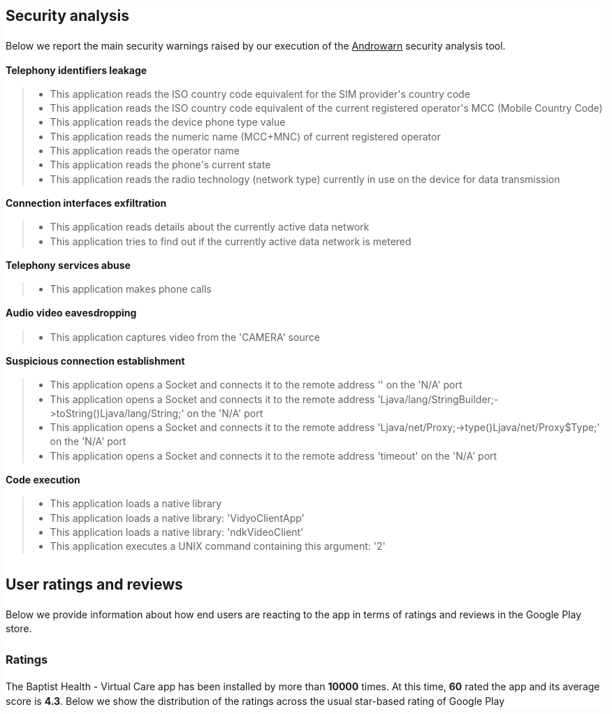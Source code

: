 
## Security analysis 

Below we report the main security warnings raised by our execution of the [Androwarn](https://github.com/maaaaz/androwarn) security analysis tool.

**Telephony identifiers leakage**
> - This application reads the ISO country code equivalent for the SIM provider's country code<br>
> - This application reads the ISO country code equivalent of the current registered operator's MCC (Mobile Country Code)<br>
> - This application reads the device phone type value<br>
> - This application reads the numeric name (MCC+MNC) of current registered operator<br>
> - This application reads the operator name<br>
> - This application reads the phone's current state<br>
> - This application reads the radio technology (network type) currently in use on the device for data transmission<br>

**Connection interfaces exfiltration**
> - This application reads details about the currently active data network<br>
> - This application tries to find out if the currently active data network is metered<br>

**Telephony services abuse**
> - This application makes phone calls<br>

**Audio video eavesdropping**
> - This application captures video from the 'CAMERA' source<br>

**Suspicious connection establishment**
> - This application opens a Socket and connects it to the remote address '' on the 'N/A' port <br>
> - This application opens a Socket and connects it to the remote address 'Ljava/lang/StringBuilder;->toString()Ljava/lang/String;' on the 'N/A' port <br>
> - This application opens a Socket and connects it to the remote address 'Ljava/net/Proxy;->type()Ljava/net/Proxy$Type;' on the 'N/A' port <br>
> - This application opens a Socket and connects it to the remote address 'timeout' on the 'N/A' port <br>

**Code execution**
> - This application loads a native library<br>
> - This application loads a native library: 'VidyoClientApp'<br>
> - This application loads a native library: 'ndkVideoClient'<br>
> - This application executes a UNIX command containing this argument: '2'<br>



## User ratings and reviews

Below we provide information about how end users are reacting to the app in terms of ratings and reviews in the Google Play store.

### Ratings

The Baptist Health - Virtual Care app has been installed by more than **10000** times. At this time, **60** rated the app and its average score is **4.3**. Below we show the distribution of the ratings across the usual star-based rating of Google Play
